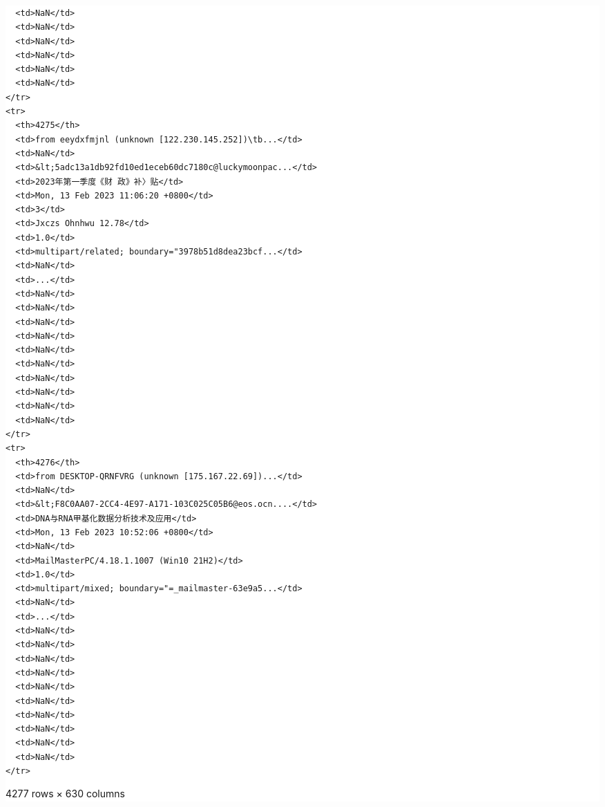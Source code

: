       <td>NaN</td>
      <td>NaN</td>
      <td>NaN</td>
      <td>NaN</td>
      <td>NaN</td>
      <td>NaN</td>
    </tr>
    <tr>
      <th>4275</th>
      <td>from eeydxfmjnl (unknown [122.230.145.252])\tb...</td>
      <td>NaN</td>
      <td>&lt;5adc13a1db92fd10ed1eceb60dc7180c@luckymoonpac...</td>
      <td>2023年第一季度《财 政》补〉贴</td>
      <td>Mon, 13 Feb 2023 11:06:20 +0800</td>
      <td>3</td>
      <td>Jxczs Ohnhwu 12.78</td>
      <td>1.0</td>
      <td>multipart/related; boundary="3978b51d8dea23bcf...</td>
      <td>NaN</td>
      <td>...</td>
      <td>NaN</td>
      <td>NaN</td>
      <td>NaN</td>
      <td>NaN</td>
      <td>NaN</td>
      <td>NaN</td>
      <td>NaN</td>
      <td>NaN</td>
      <td>NaN</td>
      <td>NaN</td>
    </tr>
    <tr>
      <th>4276</th>
      <td>from DESKTOP-QRNFVRG (unknown [175.167.22.69])...</td>
      <td>NaN</td>
      <td>&lt;F8C0AA07-2CC4-4E97-A171-103C025C05B6@eos.ocn....</td>
      <td>DNA与RNA甲基化数据分析技术及应用</td>
      <td>Mon, 13 Feb 2023 10:52:06 +0800</td>
      <td>NaN</td>
      <td>MailMasterPC/4.18.1.1007 (Win10 21H2)</td>
      <td>1.0</td>
      <td>multipart/mixed; boundary="=_mailmaster-63e9a5...</td>
      <td>NaN</td>
      <td>...</td>
      <td>NaN</td>
      <td>NaN</td>
      <td>NaN</td>
      <td>NaN</td>
      <td>NaN</td>
      <td>NaN</td>
      <td>NaN</td>
      <td>NaN</td>
      <td>NaN</td>
      <td>NaN</td>
    </tr>
  </tbody>
</table>
<p>4277 rows × 630 columns</p>
</div>
